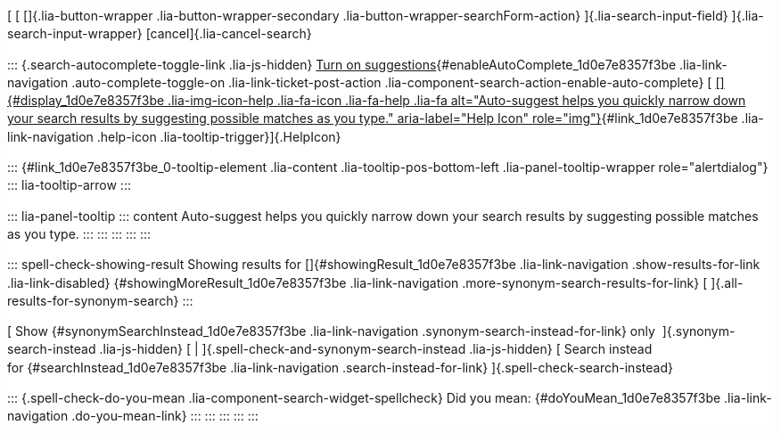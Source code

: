 [ [ []{.lia-button-wrapper .lia-button-wrapper-secondary
.lia-button-wrapper-searchForm-action} ]{.lia-search-input-field}
]{.lia-search-input-wrapper} [cancel]{.lia-cancel-search}

::: {.search-autocomplete-toggle-link .lia-js-hidden}
[Turn on
suggestions](https://techcommunity.microsoft.com/t5/blogs/v2/blogarticlepage.enableautocomplete:enableautocomplete?t:ac=blog-id/microsoft_365blog/article-id/1320&t:cp=action/contributions/searchactions){#enableAutoComplete_1d0e7e8357f3be
.lia-link-navigation .auto-complete-toggle-on
.lia-link-ticket-post-action
.lia-component-search-action-enable-auto-complete} [
[[]{#display_1d0e7e8357f3be .lia-img-icon-help .lia-fa-icon .lia-fa-help
.lia-fa
alt="Auto-suggest helps you quickly narrow down your search results by suggesting possible matches as you type."
aria-label="Help Icon" role="img"}](#){#link_1d0e7e8357f3be
.lia-link-navigation .help-icon .lia-tooltip-trigger}]{.HelpIcon}

::: {#link_1d0e7e8357f3be_0-tooltip-element .lia-content .lia-tooltip-pos-bottom-left .lia-panel-tooltip-wrapper role="alertdialog"}
::: lia-tooltip-arrow
:::

::: lia-panel-tooltip
::: content
Auto-suggest helps you quickly narrow down your search results by
suggesting possible matches as you type.
:::
:::
:::
:::
:::

::: spell-check-showing-result
Showing results for []{#showingResult_1d0e7e8357f3be
.lia-link-navigation .show-results-for-link .lia-link-disabled}
[](#){#showingMoreResult_1d0e7e8357f3be .lia-link-navigation
.more-synonym-search-results-for-link} [
]{.all-results-for-synonym-search}
:::

<div>

[ Show [](#){#synonymSearchInstead_1d0e7e8357f3be .lia-link-navigation
.synonym-search-instead-for-link} only  ]{.synonym-search-instead
.lia-js-hidden} [ \| ]{.spell-check-and-synonym-search-instead
.lia-js-hidden} [ Search instead for [](#){#searchInstead_1d0e7e8357f3be
.lia-link-navigation .search-instead-for-link}
]{.spell-check-search-instead}

</div>

::: {.spell-check-do-you-mean .lia-component-search-widget-spellcheck}
Did you mean: [](#){#doYouMean_1d0e7e8357f3be .lia-link-navigation
.do-you-mean-link}
:::
:::
:::
:::
:::
